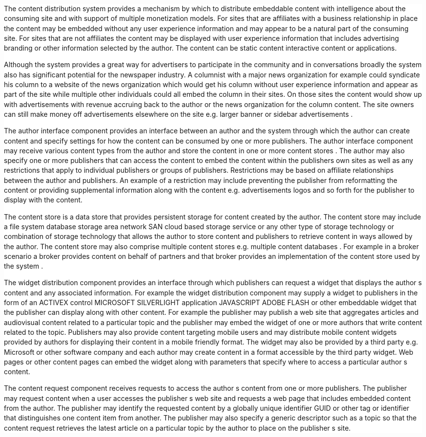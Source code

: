 The content distribution system provides a mechanism by which to distribute embeddable content with intelligence about the consuming site and with support of multiple monetization models. For sites that are affiliates with a business relationship in place the content may be embedded without any user experience information and may appear to be a natural part of the consuming site. For sites that are not affiliates the content may be displayed with user experience information that includes advertising branding or other information selected by the author. The content can be static content interactive content or applications.

Although the system provides a great way for advertisers to participate in the community and in conversations broadly the system also has significant potential for the newspaper industry. A columnist with a major news organization for example could syndicate his column to a website of the news organization which would get his column without user experience information and appear as part of the site while multiple other individuals could all embed the column in their sites. On those sites the content would show up with advertisements with revenue accruing back to the author or the news organization for the column content. The site owners can still make money off advertisements elsewhere on the site e.g. larger banner or sidebar advertisements .

The author interface component provides an interface between an author and the system through which the author can create content and specify settings for how the content can be consumed by one or more publishers. The author interface component may receive various content types from the author and store the content in one or more content stores . The author may also specify one or more publishers that can access the content to embed the content within the publishers own sites as well as any restrictions that apply to individual publishers or groups of publishers. Restrictions may be based on affiliate relationships between the author and publishers. An example of a restriction may include preventing the publisher from reformatting the content or providing supplemental information along with the content e.g. advertisements logos and so forth for the publisher to display with the content.

The content store is a data store that provides persistent storage for content created by the author. The content store may include a file system database storage area network SAN cloud based storage service or any other type of storage technology or combination of storage technology that allows the author to store content and publishers to retrieve content in ways allowed by the author. The content store may also comprise multiple content stores e.g. multiple content databases . For example in a broker scenario a broker provides content on behalf of partners and that broker provides an implementation of the content store used by the system .

The widget distribution component provides an interface through which publishers can request a widget that displays the author s content and any associated information. For example the widget distribution component may supply a widget to publishers in the form of an ACTIVEX control MICROSOFT SILVERLIGHT application JAVASCRIPT ADOBE FLASH or other embeddable widget that the publisher can display along with other content. For example the publisher may publish a web site that aggregates articles and audiovisual content related to a particular topic and the publisher may embed the widget of one or more authors that write content related to the topic. Publishers may also provide content targeting mobile users and may distribute mobile content widgets provided by authors for displaying their content in a mobile friendly format. The widget may also be provided by a third party e.g. Microsoft or other software company and each author may create content in a format accessible by the third party widget. Web pages or other content pages can embed the widget along with parameters that specify where to access a particular author s content.

The content request component receives requests to access the author s content from one or more publishers. The publisher may request content when a user accesses the publisher s web site and requests a web page that includes embedded content from the author. The publisher may identify the requested content by a globally unique identifier GUID or other tag or identifier that distinguishes one content item from another. The publisher may also specify a generic descriptor such as a topic so that the content request retrieves the latest article on a particular topic by the author to place on the publisher s site.
